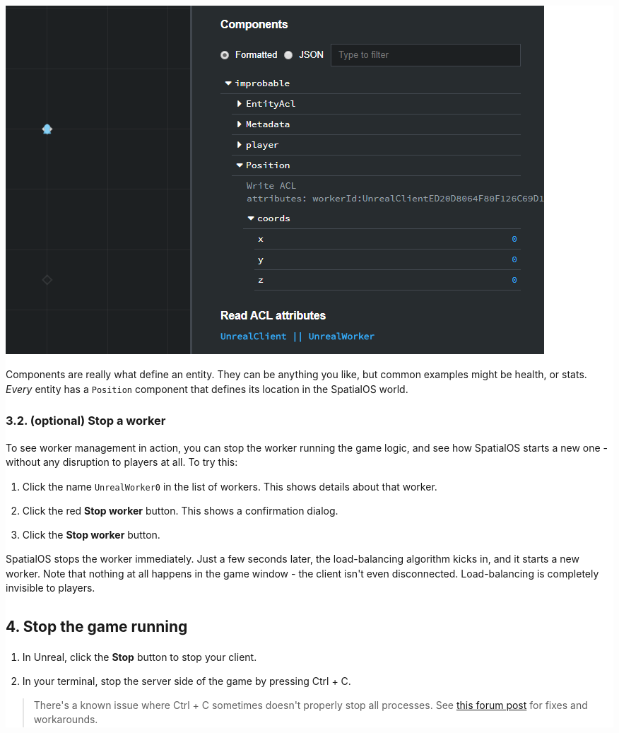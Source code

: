 ![7](../../assets/unreal-basics-tutorial/lesson1/7.png)

Components are really what define an entity. They can be anything you like, but common examples might be health, or stats. _Every_ entity has a `Position` component that defines its location in the SpatialOS world.

### 3.2. (optional) Stop a worker

To see worker management in action, you can stop the worker running the game logic, and see how SpatialOS starts a new one - without any disruption to players at all. To try this:


1. Click the name `UnrealWorker0` in the list of workers. This shows details about that worker.

1. Click the red **Stop worker** button. This shows a confirmation dialog.

1. Click the **Stop worker** button.

SpatialOS stops the worker immediately. Just a few seconds later, the load-balancing algorithm kicks in, and it starts a new worker. Note that nothing at all happens in the game window - the client isn't even disconnected. Load-balancing is completely invisible to players.


## 4. Stop the game running

1. In Unreal, click the **Stop** button to stop your client.

1. In your terminal, stop the server side of the game by pressing Ctrl + C.

> There's a known issue where Ctrl + C sometimes doesn't properly stop all processes. See
[this forum post](https://forums.improbable.io/t/ctrl-c-not-stopping-spatial-local-deployment/2925) for fixes and
workarounds.
